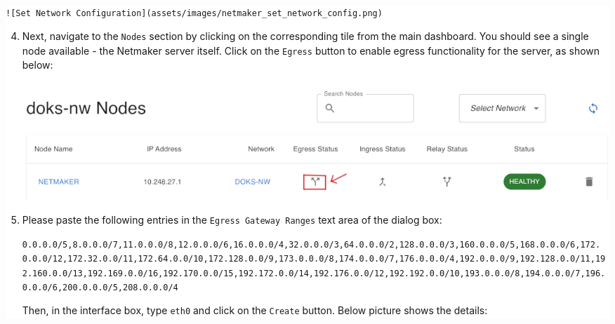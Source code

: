     ![Set Network Configuration](assets/images/netmaker_set_network_config.png)
4. Next, navigate to the `Nodes` section by clicking on the corresponding tile from the main dashboard. You should see a single node available - the Netmaker server itself. Click on the `Egress` button to enable egress functionality for the server, as shown below:

    ![Netmaker Egress Enable](assets/images/netmaker_enable_egress.png)

5. Please paste the following entries in the `Egress Gateway Ranges` text area of the dialog box:

    ```csv
    0.0.0.0/5,8.0.0.0/7,11.0.0.0/8,12.0.0.0/6,16.0.0.0/4,32.0.0.0/3,64.0.0.0/2,128.0.0.0/3,160.0.0.0/5,168.0.0.0/6,172.0.0.0/12,172.32.0.0/11,172.64.0.0/10,172.128.0.0/9,173.0.0.0/8,174.0.0.0/7,176.0.0.0/4,192.0.0.0/9,192.128.0.0/11,192.160.0.0/13,192.169.0.0/16,192.170.0.0/15,192.172.0.0/14,192.176.0.0/12,192.192.0.0/10,193.0.0.0/8,194.0.0.0/7,196.0.0.0/6,200.0.0.0/5,208.0.0.0/4
    ```

    Then, in the interface box, type `eth0` and click on the `Create` button. Below picture shows the details:
